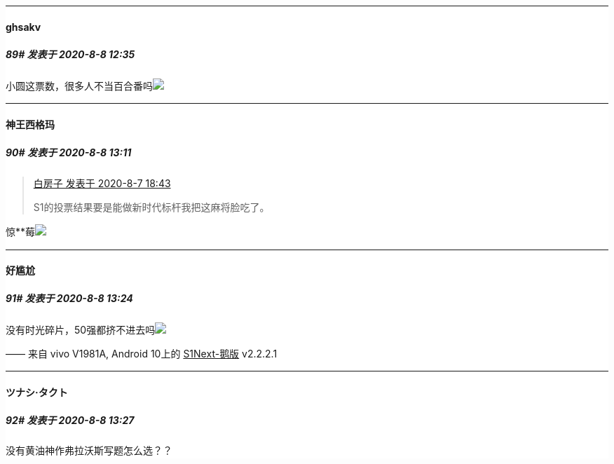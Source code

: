 

*****

####  ghsakv  
##### 89#       发表于 2020-8-8 12:35




小圆这票数，很多人不当百合番吗<img src="https://static.saraba1st.com/image/smiley/face2017/001.png" referrerpolicy="no-referrer">







*****

####  神王西格玛  
##### 90#       发表于 2020-8-8 13:11



<blockquote><a href="httphttps://bbs.saraba1st.com/2b/forum.php?mod=redirect&amp;goto=findpost&amp;pid=48351811&amp;ptid=1953623" target="_blank">白房子 发表于 2020-8-7 18:43</a>

S1的投票结果要是能做新时代标杆我把这麻将脸吃了。</blockquote>
惊**莓<img src="https://static.saraba1st.com/image/smiley/face2017/040.png" referrerpolicy="no-referrer">







*****

####  好尴尬  
##### 91#       发表于 2020-8-8 13:24




没有时光碎片，50强都挤不进去吗<img src="https://static.saraba1st.com/image/smiley/face2017/131.png" referrerpolicy="no-referrer">

—— 来自 vivo V1981A, Android 10上的 [S1Next-鹅版](https://github.com/ykrank/S1-Next/releases) v2.2.2.1







*****

####  ツナシ·タクト  
##### 92#       发表于 2020-8-8 13:27




没有黄油神作弗拉沃斯写题怎么选？？

